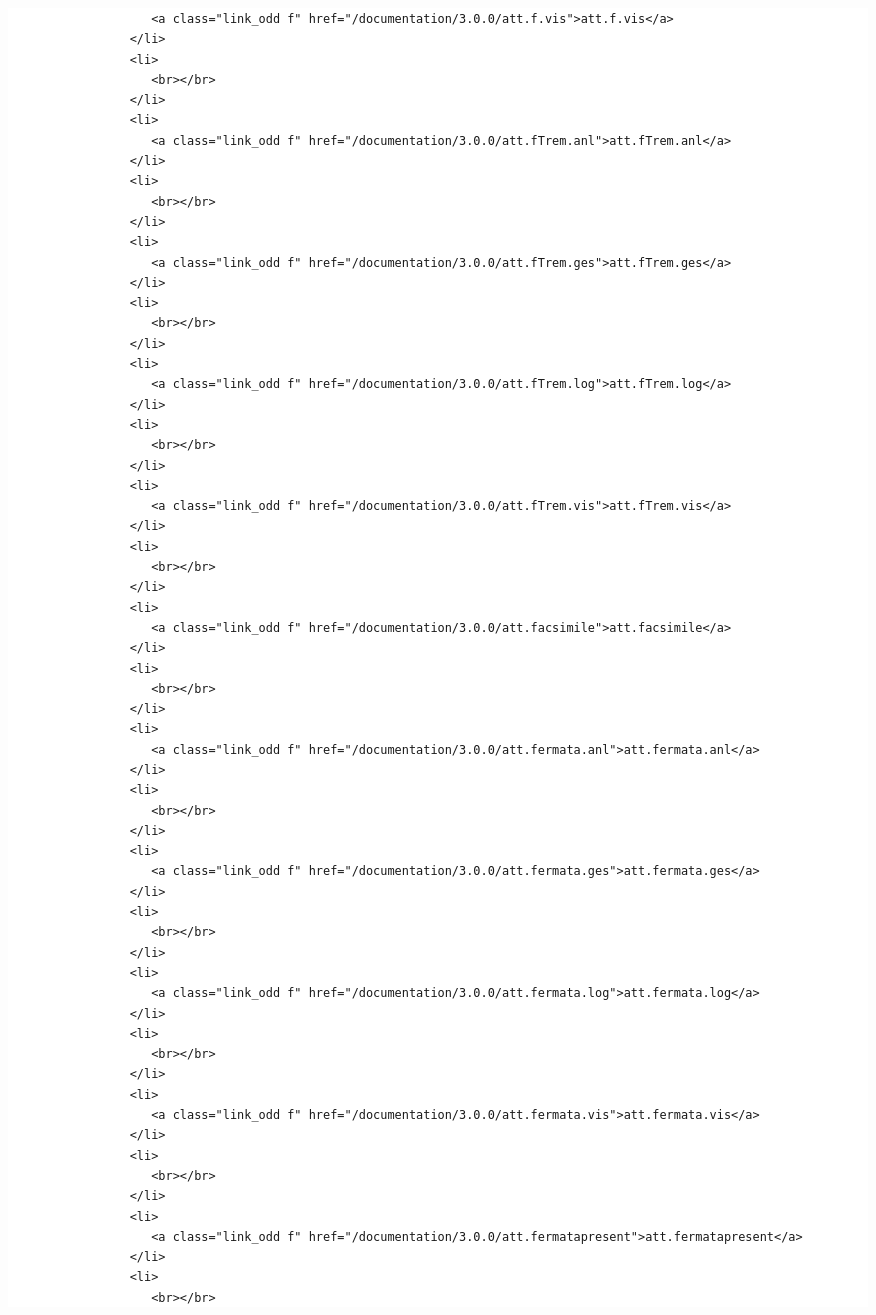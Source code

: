                         <a class="link_odd f" href="/documentation/3.0.0/att.f.vis">att.f.vis</a>
                     </li>
                     <li>
                        <br></br>
                     </li>
                     <li>
                        <a class="link_odd f" href="/documentation/3.0.0/att.fTrem.anl">att.fTrem.anl</a>
                     </li>
                     <li>
                        <br></br>
                     </li>
                     <li>
                        <a class="link_odd f" href="/documentation/3.0.0/att.fTrem.ges">att.fTrem.ges</a>
                     </li>
                     <li>
                        <br></br>
                     </li>
                     <li>
                        <a class="link_odd f" href="/documentation/3.0.0/att.fTrem.log">att.fTrem.log</a>
                     </li>
                     <li>
                        <br></br>
                     </li>
                     <li>
                        <a class="link_odd f" href="/documentation/3.0.0/att.fTrem.vis">att.fTrem.vis</a>
                     </li>
                     <li>
                        <br></br>
                     </li>
                     <li>
                        <a class="link_odd f" href="/documentation/3.0.0/att.facsimile">att.facsimile</a>
                     </li>
                     <li>
                        <br></br>
                     </li>
                     <li>
                        <a class="link_odd f" href="/documentation/3.0.0/att.fermata.anl">att.fermata.anl</a>
                     </li>
                     <li>
                        <br></br>
                     </li>
                     <li>
                        <a class="link_odd f" href="/documentation/3.0.0/att.fermata.ges">att.fermata.ges</a>
                     </li>
                     <li>
                        <br></br>
                     </li>
                     <li>
                        <a class="link_odd f" href="/documentation/3.0.0/att.fermata.log">att.fermata.log</a>
                     </li>
                     <li>
                        <br></br>
                     </li>
                     <li>
                        <a class="link_odd f" href="/documentation/3.0.0/att.fermata.vis">att.fermata.vis</a>
                     </li>
                     <li>
                        <br></br>
                     </li>
                     <li>
                        <a class="link_odd f" href="/documentation/3.0.0/att.fermatapresent">att.fermatapresent</a>
                     </li>
                     <li>
                        <br></br>